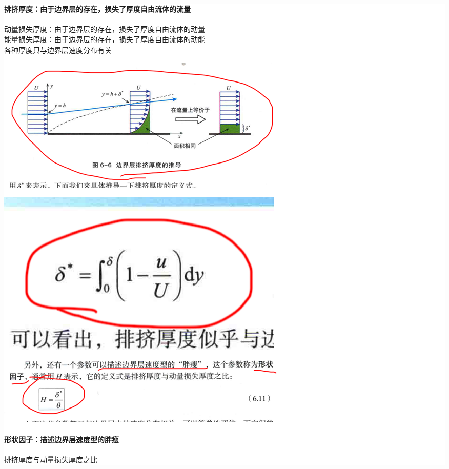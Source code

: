 [](marginnoteapp://note/074EA65A-B13F-44C5-A48B-61A6512B1FEB)

#### 排挤厚度：由于边界层的存在，损失了厚度自由流体的流量  
动量损失厚度：由于边界层的存在，损失了厚度自由流体的动量  
能量损失厚度：由于边界层的存在，损失了厚度自由流体的动能  
各种厚度只与边界层速度分布有关

![](https://raw.githubusercontent.com/914191848/notion-import/main/img/image040.png)
[](marginnoteapp://note/DA868E5F-9E40-4D1F-A84F-FFEAEE004D67)

![](https://raw.githubusercontent.com/914191848/notion-import/main/img/image042.png)
[](marginnoteapp://note/F6403BFB-088B-493E-B415-5DA9485637AA)

![](https://raw.githubusercontent.com/914191848/notion-import/main/img/image044.png)
[](marginnoteapp://note/98E18318-4516-4B36-9CBE-7E4A39DB1837)

#### 形状因子：描述边界层速度型的胖瘦  
排挤厚度与动量损失厚度之比
